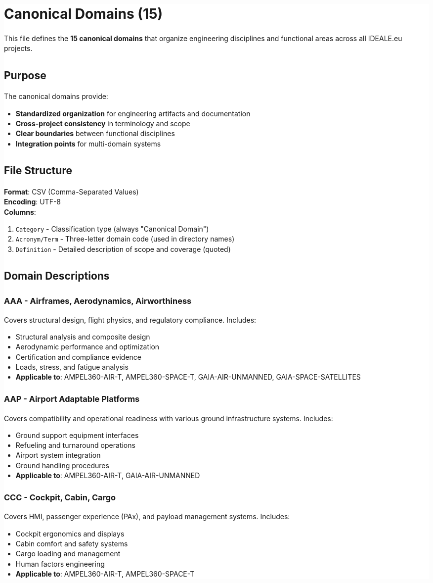 # Canonical Domains (15)

This file defines the **15 canonical domains** that organize engineering disciplines and functional areas across all IDEALE.eu projects.

## Purpose

The canonical domains provide:
- **Standardized organization** for engineering artifacts and documentation
- **Cross-project consistency** in terminology and scope
- **Clear boundaries** between functional disciplines
- **Integration points** for multi-domain systems

## File Structure

**Format**: CSV (Comma-Separated Values)  
**Encoding**: UTF-8  
**Columns**:
1. `Category` - Classification type (always "Canonical Domain")
2. `Acronym/Term` - Three-letter domain code (used in directory names)
3. `Definition` - Detailed description of scope and coverage (quoted)

## Domain Descriptions

### AAA - Airframes, Aerodynamics, Airworthiness
Covers structural design, flight physics, and regulatory compliance. Includes:
- Structural analysis and composite design
- Aerodynamic performance and optimization
- Certification and compliance evidence
- Loads, stress, and fatigue analysis
- **Applicable to**: AMPEL360-AIR-T, AMPEL360-SPACE-T, GAIA-AIR-UNMANNED, GAIA-SPACE-SATELLITES

### AAP - Airport Adaptable Platforms
Covers compatibility and operational readiness with various ground infrastructure systems. Includes:
- Ground support equipment interfaces
- Refueling and turnaround operations
- Airport system integration
- Ground handling procedures
- **Applicable to**: AMPEL360-AIR-T, GAIA-AIR-UNMANNED

### CCC - Cockpit, Cabin, Cargo
Covers HMI, passenger experience (PAx), and payload management systems. Includes:
- Cockpit ergonomics and displays
- Cabin comfort and safety systems
- Cargo loading and management
- Human factors engineering
- **Applicable to**: AMPEL360-AIR-T, AMPEL360-SPACE-T

